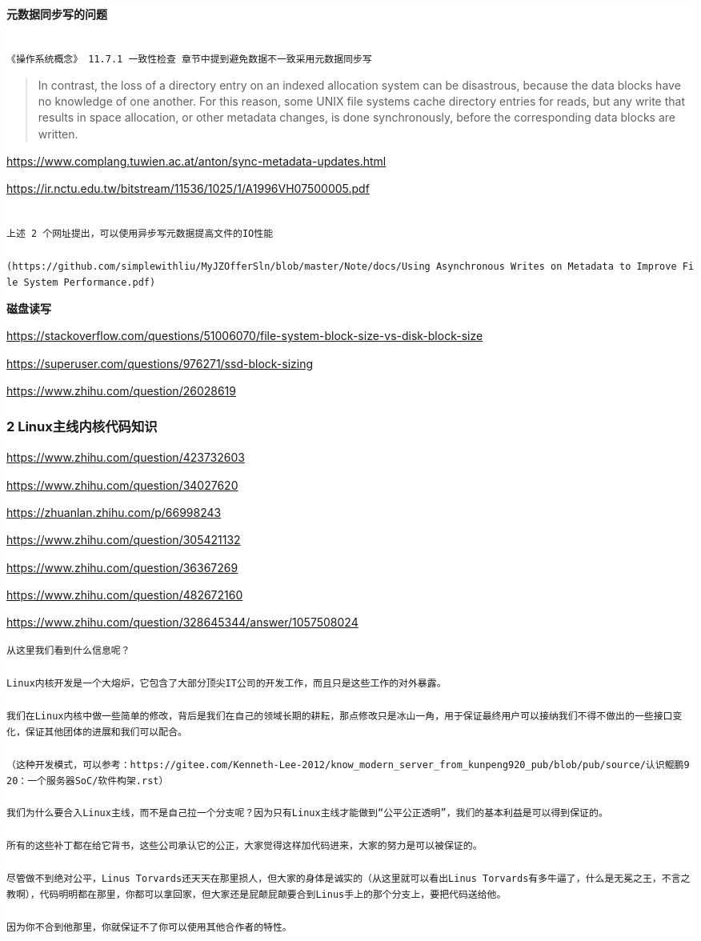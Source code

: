 
**元数据同步写的问题**

```

《操作系统概念》 11.7.1 一致性检查 章节中提到避免数据不一致采用元数据同步写

```
> In contrast, the loss of a directory entry on an indexed allocation system can be disastrous, 
> because the data blocks have no knowledge of one another. 
> For this reason, some UNIX file systems cache directory entries for reads, 
> but any write that results in space allocation, or other metadata changes, is done synchronously, 
> before the corresponding data blocks are written. 

https://www.complang.tuwien.ac.at/anton/sync-metadata-updates.html

https://ir.nctu.edu.tw/bitstream/11536/1025/1/A1996VH07500005.pdf
```

上述 2 个网址提出，可以使用异步写元数据提高文件的IO性能

(https://github.com/simplewithliu/MyJZOfferSln/blob/master/Note/docs/Using Asynchronous Writes on Metadata to Improve File System Performance.pdf)

```

**磁盘读写**

https://stackoverflow.com/questions/51006070/file-system-block-size-vs-disk-block-size

https://superuser.com/questions/976271/ssd-block-sizing

https://www.zhihu.com/question/26028619



### 2  Linux主线内核代码知识

https://www.zhihu.com/question/423732603

https://www.zhihu.com/question/34027620

https://zhuanlan.zhihu.com/p/66998243

https://www.zhihu.com/question/305421132

https://www.zhihu.com/question/36367269

https://www.zhihu.com/question/482672160

https://www.zhihu.com/question/328645344/answer/1057508024
```
从这里我们看到什么信息呢？

Linux内核开发是一个大熔炉，它包含了大部分顶尖IT公司的开发工作，而且只是这些工作的对外暴露。

我们在Linux内核中做一些简单的修改，背后是我们在自己的领域长期的耕耘，那点修改只是冰山一角，用于保证最终用户可以接纳我们不得不做出的一些接口变化，保证其他团体的进展和我们可以配合。

（这种开发模式，可以参考：https://gitee.com/Kenneth-Lee-2012/know_modern_server_from_kunpeng920_pub/blob/pub/source/认识鲲鹏920：一个服务器SoC/软件构架.rst）

我们为什么要合入Linux主线，而不是自己拉一个分支呢？因为只有Linux主线才能做到“公平公正透明”，我们的基本利益是可以得到保证的。

所有的这些补丁都在给它背书，这些公司承认它的公正，大家觉得这样加代码进来，大家的努力是可以被保证的。

尽管做不到绝对公平，Linus Torvards还天天在那里损人，但大家的身体是诚实的（从这里就可以看出Linus Torvards有多牛逼了，什么是无冕之王，不言之教啊），代码明明都在那里，你都可以拿回家，但大家还是屁颠屁颠要合到Linus手上的那个分支上，要把代码送给他。

因为你不合到他那里，你就保证不了你可以使用其他合作者的特性。
```
